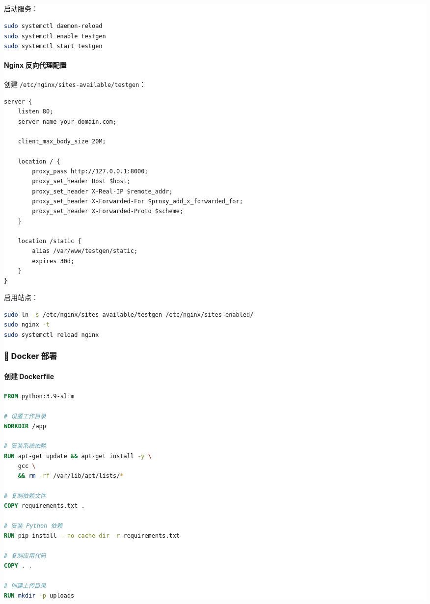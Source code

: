 启动服务：
```bash
sudo systemctl daemon-reload
sudo systemctl enable testgen
sudo systemctl start testgen
```

#### Nginx 反向代理配置

创建 `/etc/nginx/sites-available/testgen`：

```nginx
server {
    listen 80;
    server_name your-domain.com;
    
    client_max_body_size 20M;
    
    location / {
        proxy_pass http://127.0.0.1:8000;
        proxy_set_header Host $host;
        proxy_set_header X-Real-IP $remote_addr;
        proxy_set_header X-Forwarded-For $proxy_add_x_forwarded_for;
        proxy_set_header X-Forwarded-Proto $scheme;
    }
    
    location /static {
        alias /var/www/testgen/static;
        expires 30d;
    }
}
```

启用站点：
```bash
sudo ln -s /etc/nginx/sites-available/testgen /etc/nginx/sites-enabled/
sudo nginx -t
sudo systemctl reload nginx
```

### 🐳 Docker 部署

#### 创建 Dockerfile

```dockerfile
FROM python:3.9-slim

# 设置工作目录
WORKDIR /app

# 安装系统依赖
RUN apt-get update && apt-get install -y \
    gcc \
    && rm -rf /var/lib/apt/lists/*

# 复制依赖文件
COPY requirements.txt .

# 安装 Python 依赖
RUN pip install --no-cache-dir -r requirements.txt

# 复制应用代码
COPY . .

# 创建上传目录
RUN mkdir -p uploads

```